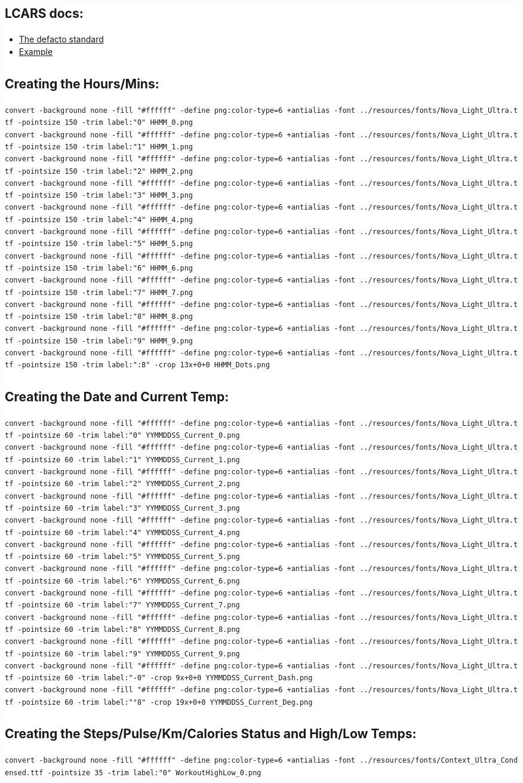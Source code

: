 ## LCARS docs:
- [The defacto standard](http://www.lcars-terminal.de/tutorial/guideline.htm)
- [Example](https://mewho.com/system47/preview.htm)

## Creating the Hours/Mins:
```shell
convert -background none -fill "#ffffff" -define png:color-type=6 +antialias -font ../resources/fonts/Nova_Light_Ultra.ttf -pointsize 150 -trim label:"0" HHMM_0.png
convert -background none -fill "#ffffff" -define png:color-type=6 +antialias -font ../resources/fonts/Nova_Light_Ultra.ttf -pointsize 150 -trim label:"1" HHMM_1.png
convert -background none -fill "#ffffff" -define png:color-type=6 +antialias -font ../resources/fonts/Nova_Light_Ultra.ttf -pointsize 150 -trim label:"2" HHMM_2.png
convert -background none -fill "#ffffff" -define png:color-type=6 +antialias -font ../resources/fonts/Nova_Light_Ultra.ttf -pointsize 150 -trim label:"3" HHMM_3.png
convert -background none -fill "#ffffff" -define png:color-type=6 +antialias -font ../resources/fonts/Nova_Light_Ultra.ttf -pointsize 150 -trim label:"4" HHMM_4.png
convert -background none -fill "#ffffff" -define png:color-type=6 +antialias -font ../resources/fonts/Nova_Light_Ultra.ttf -pointsize 150 -trim label:"5" HHMM_5.png
convert -background none -fill "#ffffff" -define png:color-type=6 +antialias -font ../resources/fonts/Nova_Light_Ultra.ttf -pointsize 150 -trim label:"6" HHMM_6.png
convert -background none -fill "#ffffff" -define png:color-type=6 +antialias -font ../resources/fonts/Nova_Light_Ultra.ttf -pointsize 150 -trim label:"7" HHMM_7.png
convert -background none -fill "#ffffff" -define png:color-type=6 +antialias -font ../resources/fonts/Nova_Light_Ultra.ttf -pointsize 150 -trim label:"8" HHMM_8.png
convert -background none -fill "#ffffff" -define png:color-type=6 +antialias -font ../resources/fonts/Nova_Light_Ultra.ttf -pointsize 150 -trim label:"9" HHMM_9.png
convert -background none -fill "#ffffff" -define png:color-type=6 +antialias -font ../resources/fonts/Nova_Light_Ultra.ttf -pointsize 150 -trim label:":8" -crop 13x+0+0 HHMM_Dots.png
```
## Creating the Date and Current Temp:
```shell
convert -background none -fill "#ffffff" -define png:color-type=6 +antialias -font ../resources/fonts/Nova_Light_Ultra.ttf -pointsize 60 -trim label:"0" YYMMDDSS_Current_0.png
convert -background none -fill "#ffffff" -define png:color-type=6 +antialias -font ../resources/fonts/Nova_Light_Ultra.ttf -pointsize 60 -trim label:"1" YYMMDDSS_Current_1.png
convert -background none -fill "#ffffff" -define png:color-type=6 +antialias -font ../resources/fonts/Nova_Light_Ultra.ttf -pointsize 60 -trim label:"2" YYMMDDSS_Current_2.png
convert -background none -fill "#ffffff" -define png:color-type=6 +antialias -font ../resources/fonts/Nova_Light_Ultra.ttf -pointsize 60 -trim label:"3" YYMMDDSS_Current_3.png
convert -background none -fill "#ffffff" -define png:color-type=6 +antialias -font ../resources/fonts/Nova_Light_Ultra.ttf -pointsize 60 -trim label:"4" YYMMDDSS_Current_4.png
convert -background none -fill "#ffffff" -define png:color-type=6 +antialias -font ../resources/fonts/Nova_Light_Ultra.ttf -pointsize 60 -trim label:"5" YYMMDDSS_Current_5.png
convert -background none -fill "#ffffff" -define png:color-type=6 +antialias -font ../resources/fonts/Nova_Light_Ultra.ttf -pointsize 60 -trim label:"6" YYMMDDSS_Current_6.png
convert -background none -fill "#ffffff" -define png:color-type=6 +antialias -font ../resources/fonts/Nova_Light_Ultra.ttf -pointsize 60 -trim label:"7" YYMMDDSS_Current_7.png
convert -background none -fill "#ffffff" -define png:color-type=6 +antialias -font ../resources/fonts/Nova_Light_Ultra.ttf -pointsize 60 -trim label:"8" YYMMDDSS_Current_8.png
convert -background none -fill "#ffffff" -define png:color-type=6 +antialias -font ../resources/fonts/Nova_Light_Ultra.ttf -pointsize 60 -trim label:"9" YYMMDDSS_Current_9.png
convert -background none -fill "#ffffff" -define png:color-type=6 +antialias -font ../resources/fonts/Nova_Light_Ultra.ttf -pointsize 60 -trim label:"-0" -crop 9x+0+0 YYMMDDSS_Current_Dash.png
convert -background none -fill "#ffffff" -define png:color-type=6 +antialias -font ../resources/fonts/Nova_Light_Ultra.ttf -pointsize 60 -trim label:"°8" -crop 19x+0+0 YYMMDDSS_Current_Deg.png
```
## Creating the Steps/Pulse/Km/Calories Status and High/Low Temps:
```shell
convert -background none -fill "#ffffff" -define png:color-type=6 +antialias -font ../resources/fonts/Context_Ultra_Condensed.ttf -pointsize 35 -trim label:"0" WorkoutHighLow_0.png
```